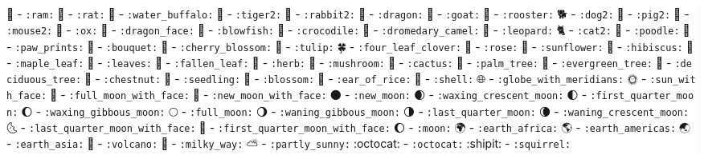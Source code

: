  🐏 - `:ram:`
 🐀 - `:rat:`
 🐃 - `:water_buffalo:`
 🐅 - `:tiger2:`
 🐇 - `:rabbit2:`
 🐉 - `:dragon:`
 🐐 - `:goat:`
 🐓 - `:rooster:`
 🐕 - `:dog2:`
 🐖 - `:pig2:`
 🐁 - `:mouse2:`
 🐂 - `:ox:`
 🐲 - `:dragon_face:`
 🐡 - `:blowfish:`
 🐊 - `:crocodile:`
 🐪 - `:dromedary_camel:`
 🐆 - `:leopard:`
 🐈 - `:cat2:`
 🐩 - `:poodle:`
 🐾 - `:paw_prints:`
 💐 - `:bouquet:`
 🌸 - `:cherry_blossom:`
 🌷 - `:tulip:`
 🍀 - `:four_leaf_clover:`
 🌹 - `:rose:`
 🌻 - `:sunflower:`
 🌺 - `:hibiscus:`
 🍁 - `:maple_leaf:`
 🍃 - `:leaves:`
 🍂 - `:fallen_leaf:`
 🌿 - `:herb:`
 🍄 - `:mushroom:`
 🌵 - `:cactus:`
 🌴 - `:palm_tree:`
 🌲 - `:evergreen_tree:`
 🌳 - `:deciduous_tree:`
 🌰 - `:chestnut:`
 🌱 - `:seedling:`
 🌼 - `:blossom:`
 🌾 - `:ear_of_rice:`
 🐚 - `:shell:`
 🌐 - `:globe_with_meridians:`
 🌞 - `:sun_with_face:`
 🌝 - `:full_moon_with_face:`
 🌚 - `:new_moon_with_face:`
 🌑 - `:new_moon:`
 🌒 - `:waxing_crescent_moon:`
 🌓 - `:first_quarter_moon:`
 🌔 - `:waxing_gibbous_moon:`
 🌕 - `:full_moon:`
 🌖 - `:waning_gibbous_moon:`
 🌗 - `:last_quarter_moon:`
 🌘 - `:waning_crescent_moon:`
 🌜 - `:last_quarter_moon_with_face:`
 🌛 - `:first_quarter_moon_with_face:`
 🌔 - `:moon:`
 🌍 - `:earth_africa:`
 🌎 - `:earth_americas:`
 🌏 - `:earth_asia:`
 🌋 - `:volcano:`
 🌌 - `:milky_way:`
 ⛅️ - `:partly_sunny:`
 :octocat: - `:octocat:`
 :shipit: - `:squirrel:`